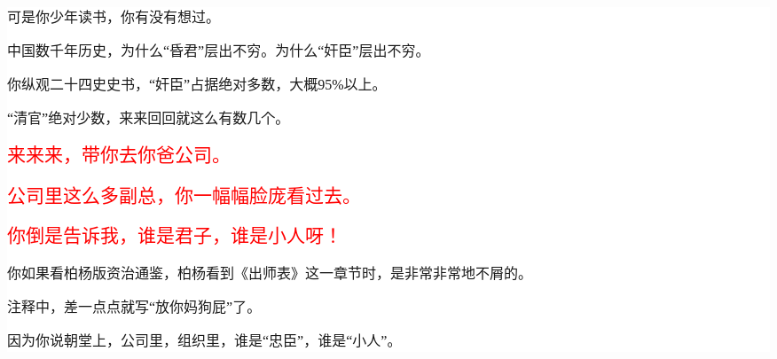 <p style="white-space: normal;line-height: 24px;">
<span style="font-size: 16px;line-height: 24px;font-family: 楷体_GB2312;">
          可是你少年读书，你有没有想过。
         </span>
</p>
<p style="white-space: normal;line-height: 24px;">
<span style="font-size: 16px;line-height: 24px;font-family: 楷体_GB2312;">
          中国数千年历史，为什么“昏君”层出不穷。为什么“奸臣”层出不穷。
         </span>
</p>
<p style="white-space: normal;line-height: 24px;">
<span style="font-size: 16px;line-height: 24px;font-family: 楷体_GB2312;">
          你纵观二十四史史书，“奸臣”占据绝对多数，大概95%以上。
         </span>
</p>
<p style="white-space: normal;line-height: 24px;">
<span style="font-size: 16px;line-height: 24px;font-family: 楷体_GB2312;">
          “清官”绝对少数，来来回回就这么有数几个。
         </span>
</p>
<p style="white-space: normal;line-height: 24px;">
<span style="font-size: 16px;line-height: 24px;font-family: 楷体_GB2312;">
</span>
</p>
<p style="white-space: normal;line-height: 24px;">
<span style="font-size: 21px;line-height: 31.5px;font-family: 宋体;color: red;">
          来来来，带你去你爸公司。
         </span>
</p>
<p style="white-space: normal;line-height: 24px;">
<span style="font-size: 21px;line-height: 31.5px;font-family: 宋体;color: red;">
          公司里这么多副总，你一幅幅脸庞看过去。
         </span>
</p>
<p style="white-space: normal;line-height: 24px;">
<span style="font-size: 21px;line-height: 31.5px;font-family: 宋体;color: red;">
          你倒是告诉我，谁是君子，谁是小人呀！
         </span>
</p>
<p style="white-space: normal;line-height: 24px;">
<span style="font-size: 16px;line-height: 24px;font-family: 楷体_GB2312;">
</span>
</p>
<p style="white-space: normal;line-height: 24px;">
<span style="font-size: 16px;line-height: 24px;font-family: 楷体_GB2312;">
</span>
</p>
<p style="white-space: normal;line-height: 24px;">
<span style="font-size: 16px;line-height: 24px;font-family: 楷体_GB2312;">
          你如果看柏杨版资治通鉴，柏杨看到《出师表》这一章节时，是非常非常地不屑的。
         </span>
</p>
<p style="white-space: normal;line-height: 24px;">
<span style="font-size: 16px;line-height: 24px;font-family: 楷体_GB2312;">
          注释中，差一点点就写“放你妈狗屁”了。
         </span>
</p>
<p style="white-space: normal;line-height: 24px;">
<span style="font-size: 16px;line-height: 24px;font-family: 楷体_GB2312;">
</span>
</p>
<p style="white-space: normal;line-height: 24px;">
<span style="font-size: 16px;line-height: 24px;font-family: 楷体_GB2312;">
          因为你说朝堂上，公司里，组织里，谁是“忠臣”，谁是“小人”。
